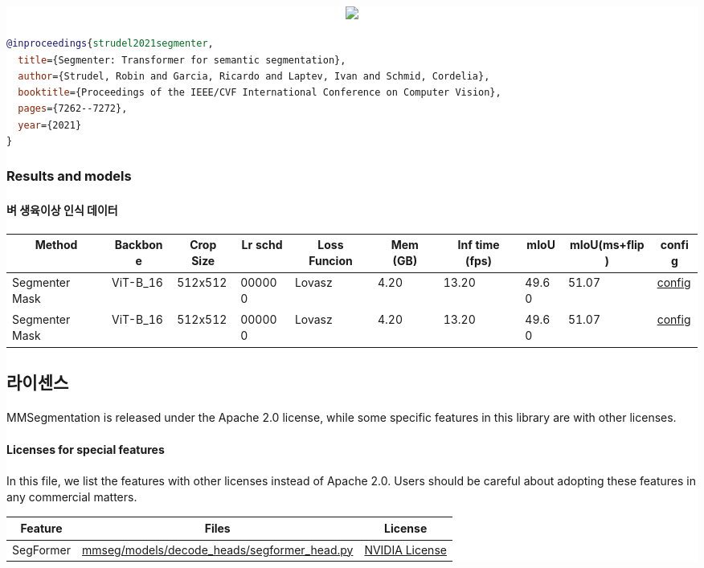 

<div align=center>
<img src="https://user-images.githubusercontent.com/24582831/148507554-87eb80bd-02c7-4c31-b102-c6141e231ec8.png" width="70%"/>
</div>

```bibtex
@inproceedings{strudel2021segmenter,
  title={Segmenter: Transformer for semantic segmentation},
  author={Strudel, Robin and Garcia, Ricardo and Laptev, Ivan and Schmid, Cordelia},
  booktitle={Proceedings of the IEEE/CVF International Conference on Computer Vision},
  pages={7262--7272},
  year={2021}
}
```
### Results and models

#### 벼 생육이상 인식 데이터

| Method           | Backbone | Crop Size | Lr schd | Loss Funcion | Mem (GB) | Inf time (fps) | mIoU  | mIoU(ms+flip) | config                                                                                                                                 |
| ---------------- | -------- | --------- | ------- | -------------| -------- | -------------- | ----- | ------------- | -------------------------------------------------------------------------------------------------------------------------------------- |
| Segmenter Mask   | ViT-B_16 | 512x512   | 000000  | Lovasz       | 4.20     | 13.20          | 49.60 | 51.07         | [config](https://github.com/open-mmlab/mmsegmentation/blob/master/configs/segmenter/segmenter_vit-b_mask_8x1_512x512_160k_ade20k.py)   |
| Segmenter Mask   | ViT-B_16 | 512x512   | 000000  | Lovasz       | 4.20     | 13.20          | 49.60 | 51.07         | [config](https://github.com/open-mmlab/mmsegmentation/blob/master/configs/segmenter/segmenter_vit-b_mask_8x1_512x512_160k_ade20k.py)   |


## 라이센스 

MMSegmentation is released under the Apache 2.0 license, while some specific features in this library are with other licenses.

#### Licenses for special features

In this file, we list the features with other licenses instead of Apache 2.0. Users should be careful about adopting these features in any commercial matters.

|  Feature  |                                                                        Files                                                                        |                            License                            |
| :-------: | :-------------------------------------------------------------------------------------------------------------------------------------------------: | :-----------------------------------------------------------: |
| SegFormer | [mmseg/models/decode_heads/segformer_head.py](https://github.com/open-mmlab/mmsegmentation/blob/master/mmseg/models/decode_heads/segformer_head.py) | [NVIDIA License](https://github.com/NVlabs/SegFormer#license) |

